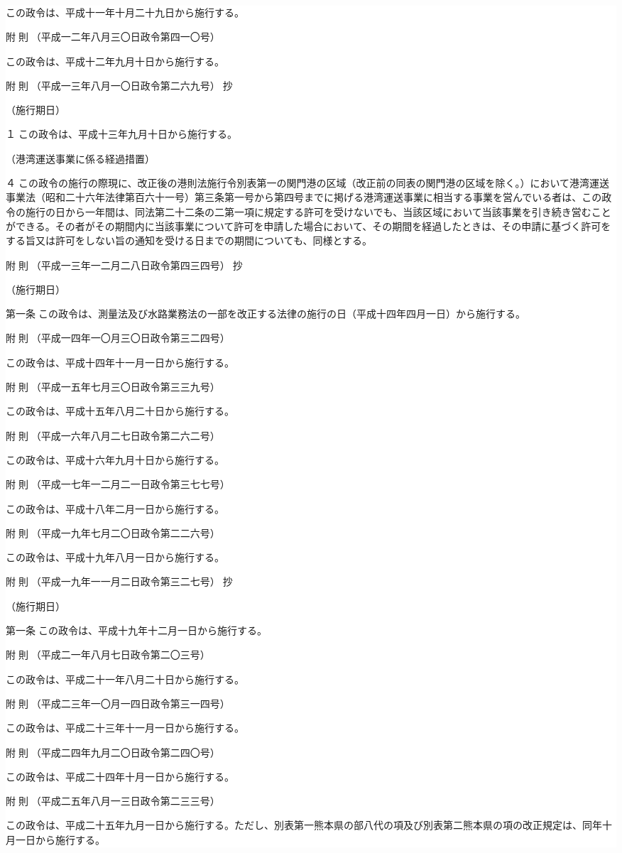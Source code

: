 この政令は、平成十一年十月二十九日から施行する。

附 則 （平成一二年八月三〇日政令第四一〇号）

この政令は、平成十二年九月十日から施行する。

附 則 （平成一三年八月一〇日政令第二六九号） 抄

（施行期日）

１ この政令は、平成十三年九月十日から施行する。

（港湾運送事業に係る経過措置）

４ この政令の施行の際現に、改正後の港則法施行令別表第一の関門港の区域（改正前の同表の関門港の区域を除く。）において港湾運送事業法（昭和二十六年法律第百六十一号）第三条第一号から第四号までに掲げる港湾運送事業に相当する事業を営んでいる者は、この政令の施行の日から一年間は、同法第二十二条の二第一項に規定する許可を受けないでも、当該区域において当該事業を引き続き営むことができる。その者がその期間内に当該事業について許可を申請した場合において、その期間を経過したときは、その申請に基づく許可をする旨又は許可をしない旨の通知を受ける日までの期間についても、同様とする。

附 則 （平成一三年一二月二八日政令第四三四号） 抄

（施行期日）

第一条 この政令は、測量法及び水路業務法の一部を改正する法律の施行の日（平成十四年四月一日）から施行する。

附 則 （平成一四年一〇月三〇日政令第三二四号）

この政令は、平成十四年十一月一日から施行する。

附 則 （平成一五年七月三〇日政令第三三九号）

この政令は、平成十五年八月二十日から施行する。

附 則 （平成一六年八月二七日政令第二六二号）

この政令は、平成十六年九月十日から施行する。

附 則 （平成一七年一二月二一日政令第三七七号）

この政令は、平成十八年二月一日から施行する。

附 則 （平成一九年七月二〇日政令第二二六号）

この政令は、平成十九年八月一日から施行する。

附 則 （平成一九年一一月二日政令第三二七号） 抄

（施行期日）

第一条 この政令は、平成十九年十二月一日から施行する。

附 則 （平成二一年八月七日政令第二〇三号）

この政令は、平成二十一年八月二十日から施行する。

附 則 （平成二三年一〇月一四日政令第三一四号）

この政令は、平成二十三年十一月一日から施行する。

附 則 （平成二四年九月二〇日政令第二四〇号）

この政令は、平成二十四年十月一日から施行する。

附 則 （平成二五年八月一三日政令第二三三号）

この政令は、平成二十五年九月一日から施行する。ただし、別表第一熊本県の部八代の項及び別表第二熊本県の項の改正規定は、同年十月一日から施行する。
